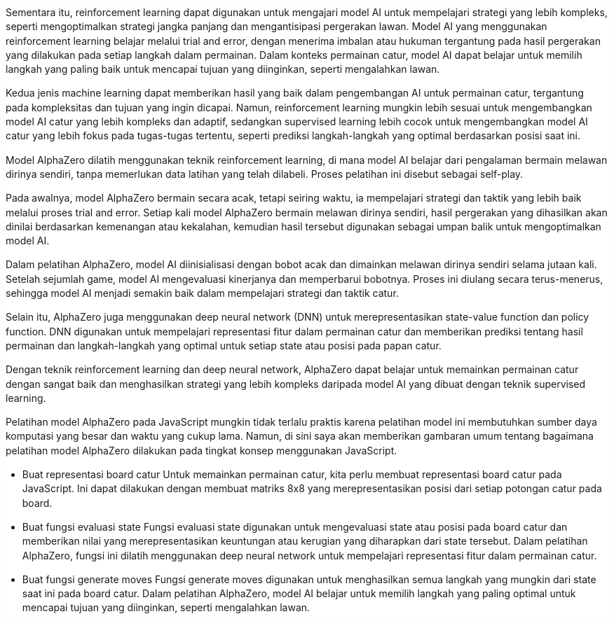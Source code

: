 Sementara itu, reinforcement learning dapat digunakan untuk mengajari model AI untuk mempelajari strategi yang lebih kompleks, seperti mengoptimalkan strategi jangka panjang dan mengantisipasi pergerakan lawan. Model AI yang menggunakan reinforcement learning belajar melalui trial and error, dengan menerima imbalan atau hukuman tergantung pada hasil pergerakan yang dilakukan pada setiap langkah dalam permainan. Dalam konteks permainan catur, model AI dapat belajar untuk memilih langkah yang paling baik untuk mencapai tujuan yang diinginkan, seperti mengalahkan lawan.

Kedua jenis machine learning dapat memberikan hasil yang baik dalam pengembangan AI untuk permainan catur, tergantung pada kompleksitas dan tujuan yang ingin dicapai. Namun, reinforcement learning mungkin lebih sesuai untuk mengembangkan model AI catur yang lebih kompleks dan adaptif, sedangkan supervised learning lebih cocok untuk mengembangkan model AI catur yang lebih fokus pada tugas-tugas tertentu, seperti prediksi langkah-langkah yang optimal berdasarkan posisi saat ini.


Model AlphaZero dilatih menggunakan teknik reinforcement learning, di mana model AI belajar dari pengalaman bermain melawan dirinya sendiri, tanpa memerlukan data latihan yang telah dilabeli. Proses pelatihan ini disebut sebagai self-play.

Pada awalnya, model AlphaZero bermain secara acak, tetapi seiring waktu, ia mempelajari strategi dan taktik yang lebih baik melalui proses trial and error. Setiap kali model AlphaZero bermain melawan dirinya sendiri, hasil pergerakan yang dihasilkan akan dinilai berdasarkan kemenangan atau kekalahan, kemudian hasil tersebut digunakan sebagai umpan balik untuk mengoptimalkan model AI.

Dalam pelatihan AlphaZero, model AI diinisialisasi dengan bobot acak dan dimainkan melawan dirinya sendiri selama jutaan kali. Setelah sejumlah game, model AI mengevaluasi kinerjanya dan memperbarui bobotnya. Proses ini diulang secara terus-menerus, sehingga model AI menjadi semakin baik dalam mempelajari strategi dan taktik catur.

Selain itu, AlphaZero juga menggunakan deep neural network (DNN) untuk merepresentasikan state-value function dan policy function. DNN digunakan untuk mempelajari representasi fitur dalam permainan catur dan memberikan prediksi tentang hasil permainan dan langkah-langkah yang optimal untuk setiap state atau posisi pada papan catur.

Dengan teknik reinforcement learning dan deep neural network, AlphaZero dapat belajar untuk memainkan permainan catur dengan sangat baik dan menghasilkan strategi yang lebih kompleks daripada model AI yang dibuat dengan teknik supervised learning.

Pelatihan model AlphaZero pada JavaScript mungkin tidak terlalu praktis karena pelatihan model ini membutuhkan sumber daya komputasi yang besar dan waktu yang cukup lama. Namun, di sini saya akan memberikan gambaran umum tentang bagaimana pelatihan model AlphaZero dilakukan pada tingkat konsep menggunakan JavaScript.

* Buat representasi board catur
    Untuk memainkan permainan catur, kita perlu membuat representasi board catur pada JavaScript. Ini dapat dilakukan dengan membuat matriks 8x8 yang merepresentasikan posisi dari setiap potongan catur pada board.

* Buat fungsi evaluasi state
    Fungsi evaluasi state digunakan untuk mengevaluasi state atau posisi pada board catur dan memberikan nilai yang merepresentasikan keuntungan atau kerugian yang diharapkan dari state tersebut. Dalam pelatihan AlphaZero, fungsi ini dilatih menggunakan deep neural network untuk mempelajari representasi fitur dalam permainan catur.

* Buat fungsi generate moves
    Fungsi generate moves digunakan untuk menghasilkan semua langkah yang mungkin dari state saat ini pada board catur. Dalam pelatihan AlphaZero, model AI belajar untuk memilih langkah yang paling optimal untuk mencapai tujuan yang diinginkan, seperti mengalahkan lawan.
